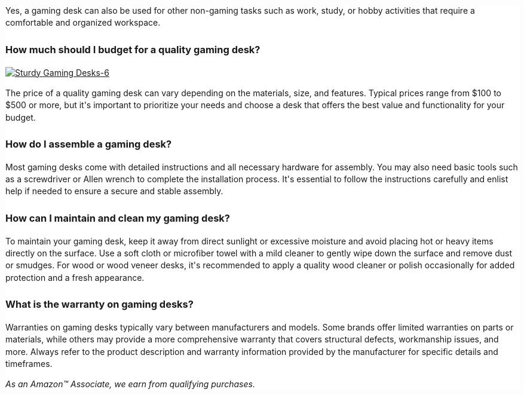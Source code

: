 Yes, a gaming desk can also be used for other non-gaming tasks such as work, study, or hobby activities that require a comfortable and organized workspace. 


### How much should I budget for a quality gaming desk?

<div><a href="https://serp.ly/@serpgames/amazon/sturdy-gaming-desks?utm_source=serpgames&utm_medium=organic&utm_campaign=website"><img src="https://imagedelivery.net/vy2bglCGN6hEeWOnSe2c7A/Sturdy+Gaming+Desks-6/w=720,h=540,fit=pad,background=black" alt="Sturdy Gaming Desks-6"></a></div>

The price of a quality gaming desk can vary depending on the materials, size, and features. Typical prices range from $100 to $500 or more, but it's important to prioritize your needs and choose a desk that offers the best value and functionality for your budget. 


### How do I assemble a gaming desk?

Most gaming desks come with detailed instructions and all necessary hardware for assembly. You may also need basic tools such as a screwdriver or Allen wrench to complete the installation process. It's essential to follow the instructions carefully and enlist help if needed to ensure a secure and stable assembly. 


### How can I maintain and clean my gaming desk?

To maintain your gaming desk, keep it away from direct sunlight or excessive moisture and avoid placing hot or heavy items directly on the surface. Use a soft cloth or microfiber towel with a mild cleaner to gently wipe down the surface and remove dust or smudges. For wood or wood veneer desks, it's recommended to apply a quality wood cleaner or polish occasionally for added protection and a fresh appearance. 


### What is the warranty on gaming desks?

Warranties on gaming desks typically vary between manufacturers and models. Some brands offer limited warranties on parts or materials, while others may provide a more comprehensive warranty that covers structural defects, workmanship issues, and more. Always refer to the product description and warranty information provided by the manufacturer for specific details and timeframes. 

*As an Amazon™ Associate, we earn from qualifying purchases.*